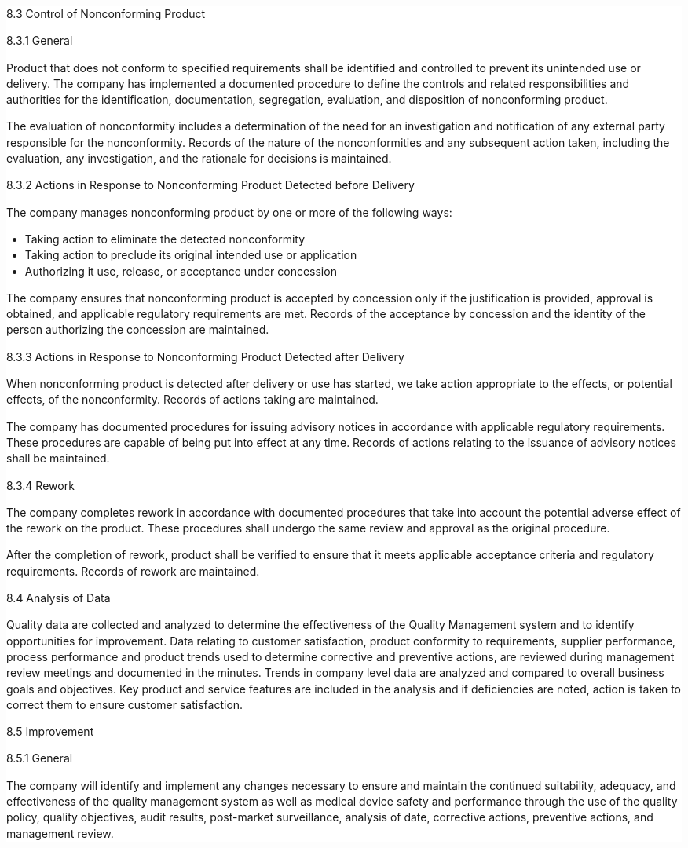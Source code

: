 8.3 Control of Nonconforming Product

8.3.1 General

Product that does not conform to specified requirements shall be identified and controlled to prevent its unintended use or delivery.  The company has implemented a documented procedure to define the controls and related responsibilities and authorities for the identification, documentation, segregation, evaluation, and disposition of nonconforming product.  

The evaluation of nonconformity includes a determination of the need for an investigation and notification of any external party responsible for the nonconformity.  Records of the nature of the nonconformities and any subsequent action taken, including the evaluation, any investigation, and the rationale for decisions is maintained.

8.3.2 Actions in Response to Nonconforming Product Detected before Delivery

The company manages nonconforming product by one or more of the following ways:
* Taking action to eliminate the detected nonconformity
* Taking action to preclude its original intended use or application
* Authorizing it use, release, or acceptance under concession

The company ensures that nonconforming product is accepted by concession only if the justification is provided, approval is obtained, and applicable regulatory requirements are met.  Records of the acceptance by concession and the identity of the person authorizing the concession are maintained.

8.3.3 Actions in Response to Nonconforming Product Detected after Delivery

When nonconforming product is detected after delivery or use has started, we take action appropriate to the effects, or potential effects, of the nonconformity.  Records of actions taking are maintained.

The company has documented procedures for issuing advisory notices in accordance with applicable regulatory requirements.  These procedures are capable of being put into effect at any time.  Records of actions relating to the issuance of advisory notices shall be maintained.

8.3.4 Rework

The company completes rework in accordance with documented procedures that take into account the potential adverse effect of the rework on the product.  These procedures shall undergo the same review and approval as the original procedure.

After the completion of rework, product shall be verified to ensure that it meets applicable acceptance criteria and regulatory requirements.  Records of rework are maintained.

8.4 Analysis of Data

Quality data are collected and analyzed to determine the effectiveness of the Quality Management system and to identify opportunities for improvement.  Data relating to customer satisfaction, product conformity to requirements, supplier performance, process performance and product trends used to determine corrective and preventive actions, are reviewed during management review meetings and documented in the minutes.  Trends in company level data are analyzed and compared to overall business goals and objectives.  Key product and service features are included in the analysis and if deficiencies are noted, action is taken to correct them to ensure customer satisfaction.

8.5 Improvement

8.5.1 General

The company will identify and implement any changes necessary to ensure and maintain the continued suitability, adequacy, and effectiveness of the quality management system as well as medical device safety and performance through the use of the quality policy, quality objectives, audit results, post-market surveillance, analysis of date, corrective actions, preventive actions, and management review.
